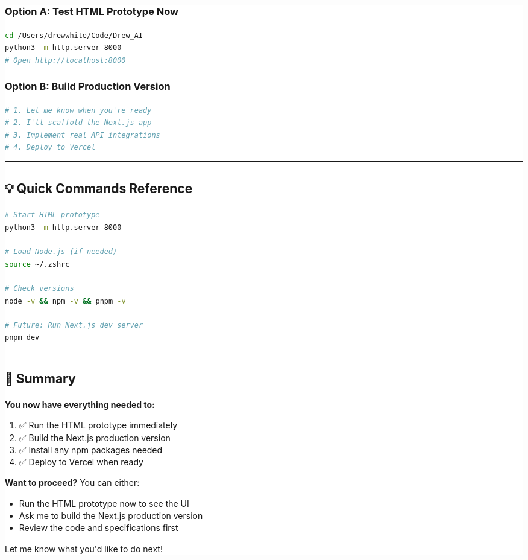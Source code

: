### Option A: Test HTML Prototype Now
```bash
cd /Users/drewwhite/Code/Drew_AI
python3 -m http.server 8000
# Open http://localhost:8000
```

### Option B: Build Production Version
```bash
# 1. Let me know when you're ready
# 2. I'll scaffold the Next.js app
# 3. Implement real API integrations
# 4. Deploy to Vercel
```

---

## 💡 Quick Commands Reference

```bash
# Start HTML prototype
python3 -m http.server 8000

# Load Node.js (if needed)
source ~/.zshrc

# Check versions
node -v && npm -v && pnpm -v

# Future: Run Next.js dev server
pnpm dev
```

---

## 🌟 Summary

**You now have everything needed to:**
1. ✅ Run the HTML prototype immediately
2. ✅ Build the Next.js production version
3. ✅ Install any npm packages needed
4. ✅ Deploy to Vercel when ready

**Want to proceed?** You can either:
- Run the HTML prototype now to see the UI
- Ask me to build the Next.js production version
- Review the code and specifications first

Let me know what you'd like to do next!
